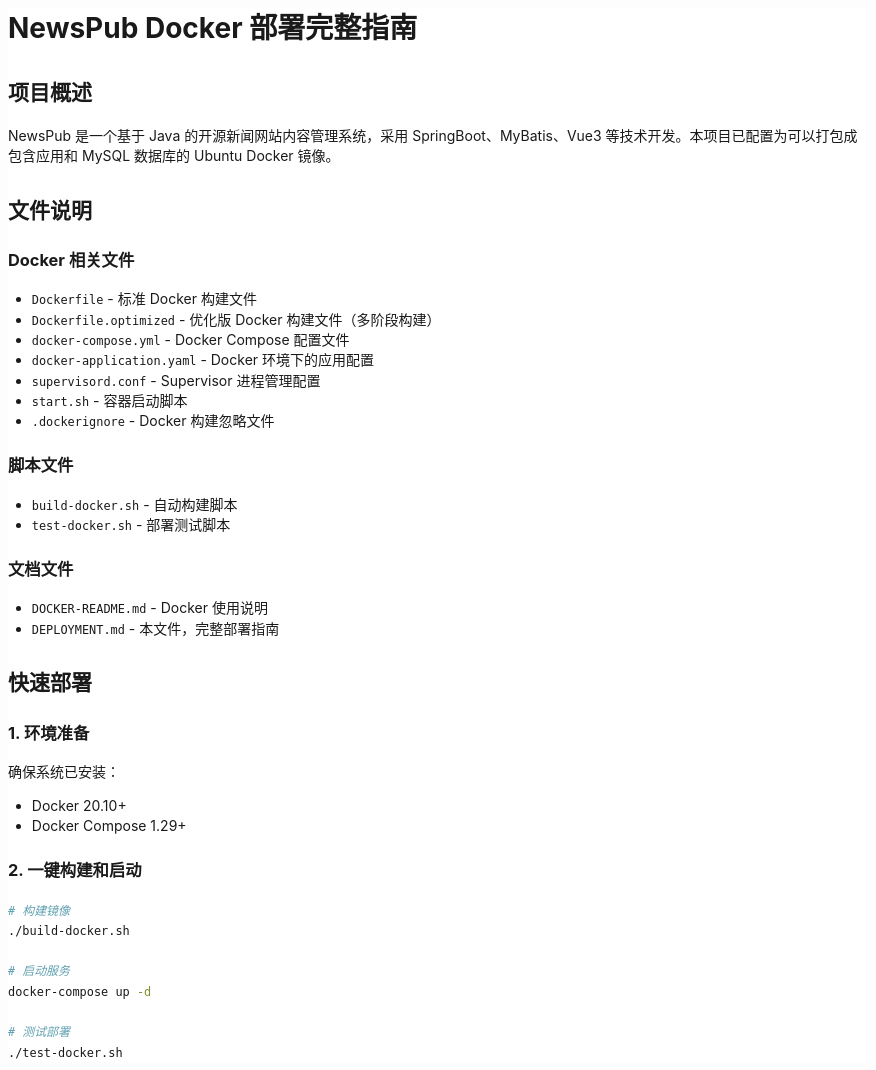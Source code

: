 # NewsPub Docker 部署完整指南

## 项目概述

NewsPub 是一个基于 Java 的开源新闻网站内容管理系统，采用 SpringBoot、MyBatis、Vue3 等技术开发。本项目已配置为可以打包成包含应用和 MySQL 数据库的 Ubuntu Docker 镜像。

## 文件说明

### Docker 相关文件

- `Dockerfile` - 标准 Docker 构建文件
- `Dockerfile.optimized` - 优化版 Docker 构建文件（多阶段构建）
- `docker-compose.yml` - Docker Compose 配置文件
- `docker-application.yaml` - Docker 环境下的应用配置
- `supervisord.conf` - Supervisor 进程管理配置
- `start.sh` - 容器启动脚本
- `.dockerignore` - Docker 构建忽略文件

### 脚本文件

- `build-docker.sh` - 自动构建脚本
- `test-docker.sh` - 部署测试脚本

### 文档文件

- `DOCKER-README.md` - Docker 使用说明
- `DEPLOYMENT.md` - 本文件，完整部署指南

## 快速部署

### 1. 环境准备

确保系统已安装：
- Docker 20.10+
- Docker Compose 1.29+

### 2. 一键构建和启动

```bash
# 构建镜像
./build-docker.sh

# 启动服务
docker-compose up -d

# 测试部署
./test-docker.sh
```
